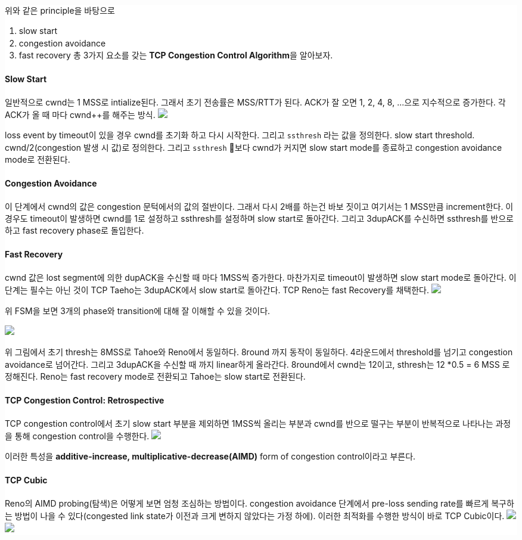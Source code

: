 위와 같은 principle을 바탕으로 
1. slow start 
2. congestion avoidance
3. fast recovery
총 3가지 요소를 갖는 **TCP Congestion Control Algorithm**을 알아보자.

#### Slow Start
일반적으로 cwnd는 1 MSS로 intialize된다. 그래서 초기 전송률은 MSS/RTT가 된다. 
ACK가 잘 오면 1, 2, 4, 8, ...으로 지수적으로 증가한다.
각 ACK가 올 때 마다 cwnd++를 해주는 방식.
![](https://i.imgur.com/DuBiZqU.png)

loss event by timeout이 있을 경우 cwnd를 초기화 하고 다시 시작한다.
그리고 `ssthresh` 라는 값을 정의한다. slow start threshold. cwnd/2(congestion 발생 시 값)로 정의한다.
그리고 `ssthresh` 보다 cwnd가 커지면 slow start mode를 종료하고 congestion avoidance mode로 전환된다.

#### Congestion Avoidance
이 단계에서 cwnd의 값은 congestion 문턱에서의 값의 절반이다. 그래서 다시 2배를 하는건 바보 짓이고 여기서는 1 MSS만큼 increment한다. 
이 경우도 timeout이 발생하면 cwnd를 1로 설정하고 ssthresh를 설정하며 slow start로 돌아간다.
그리고 3dupACK를 수신하면 ssthresh를 반으로 하고 fast recovery phase로 돌입한다.

#### Fast Recovery
cwnd 값은 lost segment에 의한 dupACK을 수신할 때 마다 1MSS씩 증가한다. 
마찬가지로 timeout이 발생하면 slow start mode로 돌아간다. 
이 단계는 필수는 아닌 것이 TCP Taeho는 3dupACK에서 slow start로 돌아간다.
TCP Reno는 fast Recovery를 채택한다.
![](https://i.imgur.com/YbQjgLf.png)

위 FSM을 보면 3개의 phase와 transition에 대해 잘 이해할 수 있을 것이다.

![](https://i.imgur.com/Umg64ZM.png)

위 그림에서 초기 thresh는 8MSS로 Tahoe와 Reno에서 동일하다. 8round 까지 동작이 동일하다.
4라운드에서 threshold를 넘기고 congestion avoidance로 넘어간다. 그리고 3dupACK을 수신할 때 까지 linear하게 올라간다. 8round에서 cwnd는 12이고, sthresh는 12 \*0.5 = 6 MSS 로 정해진다.
Reno는 fast recovery mode로 전환되고 Tahoe는 slow start로 전환된다.

#### TCP Congestion Control: Retrospective
TCP congestion control에서 초기 slow start 부분을 제외하면 1MSS씩 올리는 부분과 cwnd를 반으로 떨구는 부분이 반복적으로 나타나는 과정을 통해 congestion control을 수행한다.
![](https://i.imgur.com/MP3X1qr.png)

이러한 특성을 **additive-increase, multiplicative-decrease(AIMD)** form of congestion control이라고 부른다.

#### TCP Cubic
Reno의 AIMD probing(탐색)은 어떻게 보면 엄청 조심하는 방법이다. congestion avoidance 단계에서 pre-loss sending rate를 빠르게 복구하는 방법이 나을 수 있다(congested link state가 이전과 크게 변하지 않았다는 가정 하에). 이러한 최적화를 수행한 방식이 바로 TCP Cubic이다.
![](https://i.imgur.com/HlHMxZ3.png)
![](https://i.imgur.com/G083dZv.png)
